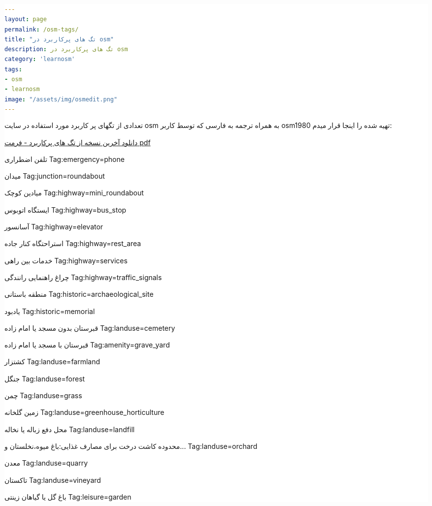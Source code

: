 ```yaml
---
layout: page
permalink: /osm-tags/
title: "تگ های پرکاربرد در osm"
description: تگ های پرکاربرد در osm
category: 'learnosm'
tags:
- osm
- learnosm
image: "/assets/img/osmedit.png"
---
```



تعدادی از تگهای پر کاربرد مورد استفاده در سایت osm به همراه ترجمه به فارسی که توسط کاربر osm1980 تهیه شده را اینجا قرار میدم:

[دانلود آخرین نسخه از تگ های پرکاربرد - فرمت pdf](/assets/docs/osm-tags.pdf)



تلفن اضطراری Tag:emergency=phone

میدان Tag:junction=roundabout

میادین کوچک Tag:highway=mini_roundabout

ایستگاه اتوبوس Tag:highway=bus_stop

آسانسور Tag:highway=elevator

استراحتگاه کنار جاده Tag:highway=rest_area

خدمات بین راهی Tag:highway=services

چراغ راهنمایی رانندگی Tag:highway=traffic_signals

منطقه باستانی Tag:historic=archaeological_site

یادبود Tag:historic=memorial

قبرستان بدون مسجد یا امام زاده Tag:landuse=cemetery

قبرستان با مسجد یا امام زاده Tag:amenity=grave_yard

کشتزار Tag:landuse=farmland

جنگل Tag:landuse=forest

چمن Tag:landuse=grass

زمین گلخانه Tag:landuse=greenhouse_horticulture

محل دفع زباله یا نخاله Tag:landuse=landfill

محدوده کاشت درخت برای مصارف غذایی:باغ میوه،نخلستان و... Tag:landuse=orchard

معدن Tag:landuse=quarry

تاکستان Tag:landuse=vineyard

باغ گل یا گیاهان زینتی Tag:leisure=garden
